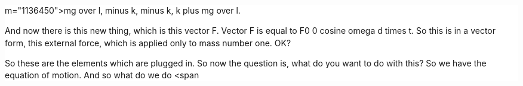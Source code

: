   m="1136450">mg</span> <span m="1137280">over</span> <span
  m="1137670">l,</span> <span m="1139380">minus</span> <span
  m="1139950">k,</span> <span m="1141480">minus</span> <span
  m="1142020">k,</span> <span m="1143520">k</span> <span m="1143940">plus</span>
  <span m="1145060">mg</span> <span m="1145950">over</span> <span
  m="1146650">l.</span></p><p><span m="1149220">And</span> <span
  m="1149400">now</span> <span m="1149700">there</span> <span
  m="1149880">is</span> <span m="1150000">this</span> <span
  m="1150210">new</span> <span m="1150450">thing,</span> <span
  m="1151240">which</span> <span m="1151500">is</span> <span
  m="1151950">this</span> <span m="1152220">vector</span> <span
  m="1152680">F.</span> <span m="1154835">Vector</span> <span
  m="1155700">F</span> <span m="1156180">is</span> <span
  m="1156390">equal</span> <span m="1156780">to</span> <span
  m="1158636">F0</span> <span m="1160410">0</span> <span
  m="1162230">cosine</span> <span m="1163980">omega</span> <span
  m="1164540">d</span> <span m="1164770">times</span> <span
  m="1165190">t.</span> <span m="1167110">So</span> <span
  m="1167260">this</span> <span m="1167500">is</span> <span
  m="1167660">in</span> <span m="1168040">a</span> <span
  m="1168160">vector</span> <span m="1168550">form,</span> <span
  m="1168880">this</span> <span m="1169420">external</span> <span
  m="1169930">force,</span> <span m="1170290">which</span> <span
  m="1170470">is</span> <span m="1170590">applied</span> <span
  m="1171520">only</span> <span m="1171820">to</span> <span
  m="1171970">mass</span> <span m="1172270">number</span> <span
  m="1172660">one.</span> <span m="1173900">OK?</span></p><p><span
  m="1177990">So</span> <span m="1178140">these</span> <span
  m="1178320">are</span> <span m="1178410">the</span> <span
  m="1178530">elements</span> <span m="1179580">which</span> <span
  m="1180030">are</span> <span m="1180120">plugged in.</span> <span
  m="1180570">So</span> <span m="1180690">now</span> <span
  m="1180870">the</span> <span m="1180990">question</span> <span
  m="1181290">is,</span> <span m="1181540">what</span> <span
  m="1181590">do</span> <span m="1181710">you</span> <span
  m="1181770">want</span> <span m="1181950">to</span> <span
  m="1182070">do</span> <span m="1182250">with</span> <span
  m="1182400">this?</span> <span m="1183060">So</span> <span
  m="1183210">we</span> <span m="1183360">have</span> <span
  m="1183600">the</span> <span m="1183740">equation</span> <span
  m="1184200">of</span> <span m="1184290">motion.</span> <span
  m="1185720">And</span> <span m="1185970">so</span> <span
  m="1186120">what</span> <span m="1186240">do</span> <span
  m="1186390">we</span> <span m="1186480">do</span> <span
